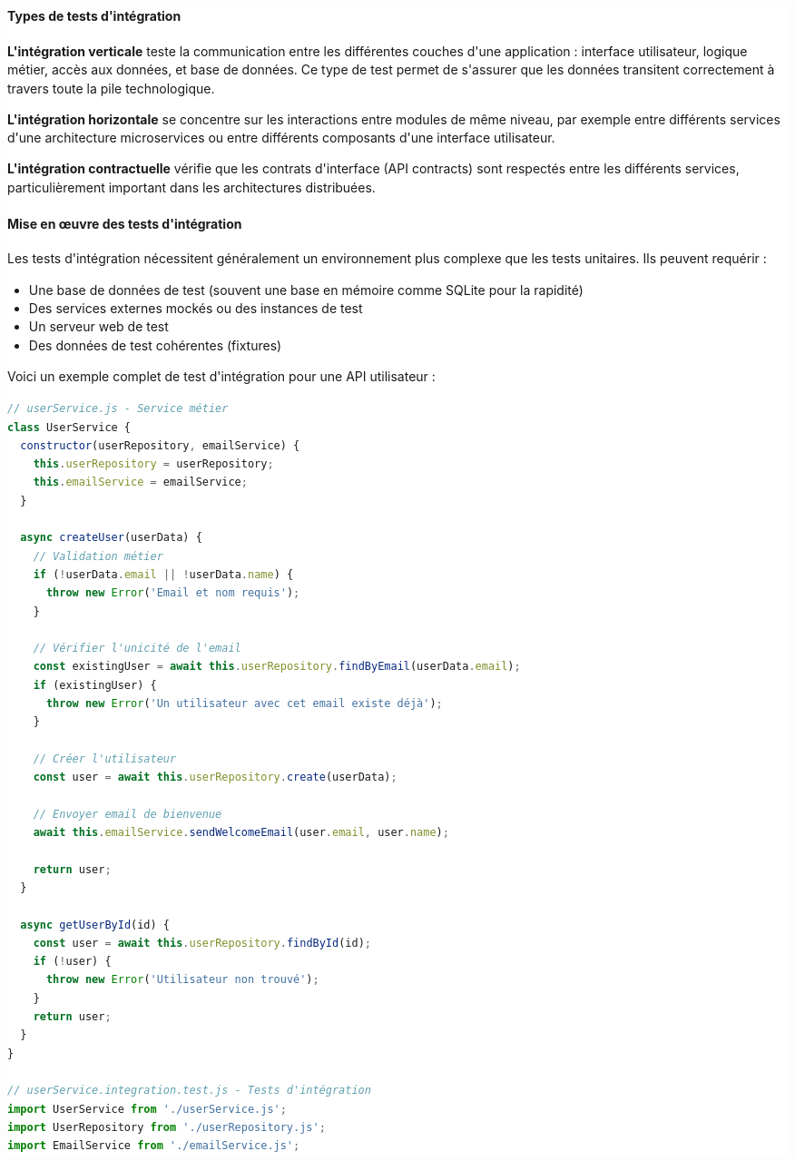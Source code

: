 #### Types de tests d'intégration

**L'intégration verticale** teste la communication entre les différentes couches d'une application : interface utilisateur, logique métier, accès aux données, et base de données. Ce type de test permet de s'assurer que les données transitent correctement à travers toute la pile technologique.

**L'intégration horizontale** se concentre sur les interactions entre modules de même niveau, par exemple entre différents services d'une architecture microservices ou entre différents composants d'une interface utilisateur.

**L'intégration contractuelle** vérifie que les contrats d'interface (API contracts) sont respectés entre les différents services, particulièrement important dans les architectures distribuées.

#### Mise en œuvre des tests d'intégration

Les tests d'intégration nécessitent généralement un environnement plus complexe que les tests unitaires. Ils peuvent requérir :

- Une base de données de test (souvent une base en mémoire comme SQLite pour la rapidité)
- Des services externes mockés ou des instances de test
- Un serveur web de test
- Des données de test cohérentes (fixtures)

Voici un exemple complet de test d'intégration pour une API utilisateur :

```javascript
// userService.js - Service métier
class UserService {
  constructor(userRepository, emailService) {
    this.userRepository = userRepository;
    this.emailService = emailService;
  }

  async createUser(userData) {
    // Validation métier
    if (!userData.email || !userData.name) {
      throw new Error('Email et nom requis');
    }

    // Vérifier l'unicité de l'email
    const existingUser = await this.userRepository.findByEmail(userData.email);
    if (existingUser) {
      throw new Error('Un utilisateur avec cet email existe déjà');
    }

    // Créer l'utilisateur
    const user = await this.userRepository.create(userData);

    // Envoyer email de bienvenue
    await this.emailService.sendWelcomeEmail(user.email, user.name);

    return user;
  }

  async getUserById(id) {
    const user = await this.userRepository.findById(id);
    if (!user) {
      throw new Error('Utilisateur non trouvé');
    }
    return user;
  }
}

// userService.integration.test.js - Tests d'intégration
import UserService from './userService.js';
import UserRepository from './userRepository.js';
import EmailService from './emailService.js';
```